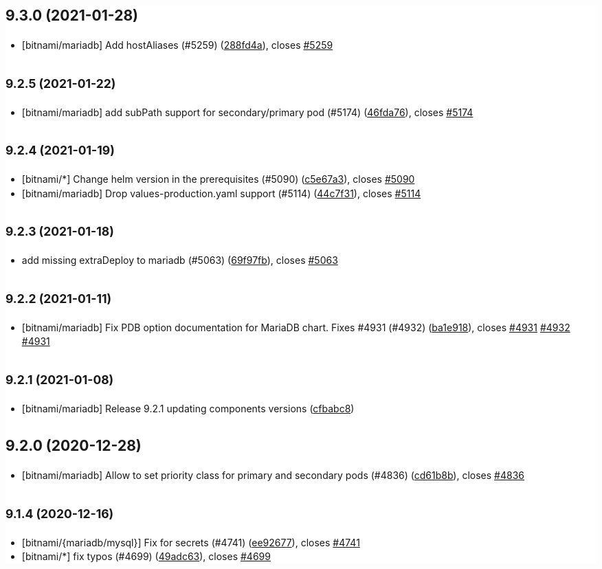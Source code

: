 ## 9.3.0 (2021-01-28)

* [bitnami/mariadb] Add hostAliases (#5259) ([288fd4a](https://github.com/bitnami/charts/commit/288fd4ae7aad0128fe664b0e1d036ec93cb20e0e)), closes [#5259](https://github.com/bitnami/charts/issues/5259)

## <small>9.2.5 (2021-01-22)</small>

* [bitnami/mariadb]  add subPath support for secondary/primary pod (#5174) ([46fda76](https://github.com/bitnami/charts/commit/46fda7655ae5cff2502d4f1ed391f1896d9a626f)), closes [#5174](https://github.com/bitnami/charts/issues/5174)

## <small>9.2.4 (2021-01-19)</small>

* [bitnami/*] Change helm version in the prerequisites (#5090) ([c5e67a3](https://github.com/bitnami/charts/commit/c5e67a388743cbee28439d2cabca27884b9daf97)), closes [#5090](https://github.com/bitnami/charts/issues/5090)
* [bitnami/mariadb] Drop values-production.yaml support (#5114) ([44c7f31](https://github.com/bitnami/charts/commit/44c7f312bc781d9e08dd49ea576f0726899a9f4f)), closes [#5114](https://github.com/bitnami/charts/issues/5114)

## <small>9.2.3 (2021-01-18)</small>

* add missing extraDeploy to mariadb (#5063) ([69f97fb](https://github.com/bitnami/charts/commit/69f97fbb6852e923abd90de7291eaad0c3593d09)), closes [#5063](https://github.com/bitnami/charts/issues/5063)

## <small>9.2.2 (2021-01-11)</small>

* [bitnami/mariadb] Fix PDB option documentation for MariaDB chart. Fixes #4931 (#4932) ([ba1e918](https://github.com/bitnami/charts/commit/ba1e918f9dedb25d575ad2eae90c62135778be3a)), closes [#4931](https://github.com/bitnami/charts/issues/4931) [#4932](https://github.com/bitnami/charts/issues/4932) [#4931](https://github.com/bitnami/charts/issues/4931)

## <small>9.2.1 (2021-01-08)</small>

* [bitnami/mariadb] Release 9.2.1 updating components versions ([cfbabc8](https://github.com/bitnami/charts/commit/cfbabc8ab8a88ea597ac876d33029b758652cfba))

## 9.2.0 (2020-12-28)

* [bitnami/mariadb] Allow to set priority class for primary and secondary pods (#4836) ([cd61b8b](https://github.com/bitnami/charts/commit/cd61b8bff5a9517590d9aa9c2630fba2f0308279)), closes [#4836](https://github.com/bitnami/charts/issues/4836)

## <small>9.1.4 (2020-12-16)</small>

* [bitnami/{mariadb/mysql}] Fix for secrets (#4741) ([ee92677](https://github.com/bitnami/charts/commit/ee92677218e8481892bf7725cf27e3603f0a040e)), closes [#4741](https://github.com/bitnami/charts/issues/4741)
* [bitnami/*] fix typos (#4699) ([49adc63](https://github.com/bitnami/charts/commit/49adc63b672da976c55af2e077aa5648a357b77f)), closes [#4699](https://github.com/bitnami/charts/issues/4699)
